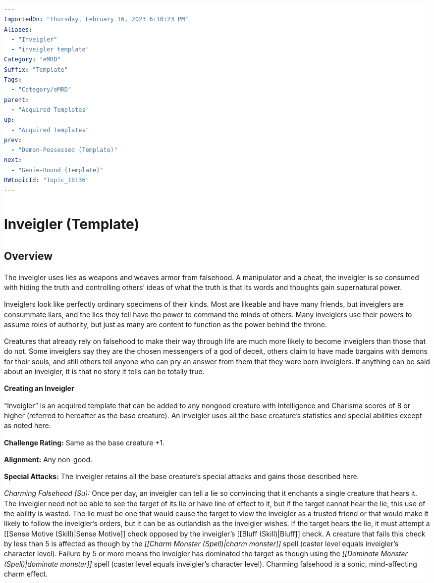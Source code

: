 ```yaml
---
ImportedOn: "Thursday, February 16, 2023 6:10:23 PM"
Aliases:
  - "Inveigler"
  - "inveigler template"
Category: "eMRD"
Suffix: "Template"
Tags:
  - "Category/eMRD"
parent:
  - "Acquired Templates"
up:
  - "Acquired Templates"
prev:
  - "Demon-Possessed (Template)"
next:
  - "Genie-Bound (Template)"
RWtopicId: "Topic_18136"
---
```

# Inveigler (Template)
## Overview
The inveigler uses lies as weapons and weaves armor from falsehood. A manipulator and a cheat, the inveigler is so consumed with hiding the truth and controlling others’ ideas of what the truth is that its words and thoughts gain supernatural power.

Inveiglers look like perfectly ordinary specimens of their kinds. Most are likeable and have many friends, but inveiglers are consummate liars, and the lies they tell have the power to command the minds of others. Many inveiglers use their powers to assume roles of authority, but just as many are content to function as the power behind the throne.

Creatures that already rely on falsehood to make their way through life are much more likely to become inveiglers than those that do not. Some inveiglers say they are the chosen messengers of a god of deceit, others claim to have made bargains with demons for their souls, and still others tell anyone who can pry an answer from them that they were born inveiglers. If anything can be said about an inveigler, it is that no story it tells can be totally true.

**Creating an Inveigler**

“Inveigler” is an acquired template that can be added to any nongood creature with Intelligence and Charisma scores of 8 or higher (referred to hereafter as the base creature). An inveigler uses all the base creature’s statistics and special abilities except as noted here.

**Challenge Rating:** Same as the base creature +1.

**Alignment:** Any non-good.

**Special Attacks:** The inveigler retains all the base creature’s special attacks and gains those described here. 

*Charming Falsehood (Su):* Once per day, an inveigler can tell a lie so convincing that it enchants a single creature that hears it. The inveigler need not be able to see the target of its lie or have line of effect to it, but if the target cannot hear the lie, this use of the ability is wasted. The lie must be one that would cause the target to view the inveigler as a trusted friend or that would make it likely to follow the inveigler’s orders, but it can be as outlandish as the inveigler wishes. If the target hears the lie, it must attempt a [[Sense Motive (Skill)|Sense Motive]] check opposed by the inveigler’s [[Bluff (Skill)|Bluff]] check. A creature that fails this check by less than 5 is affected as though by the *[[Charm Monster (Spell)|charm monster]]* spell (caster level equals inveigler’s character level). Failure by 5 or more means the inveigler has dominated the target as though using the *[[Dominate Monster (Spell)|dominate monster]]* spell (caster level equals inveigler’s character level). Charming falsehood is a sonic, mind-affecting charm effect.
